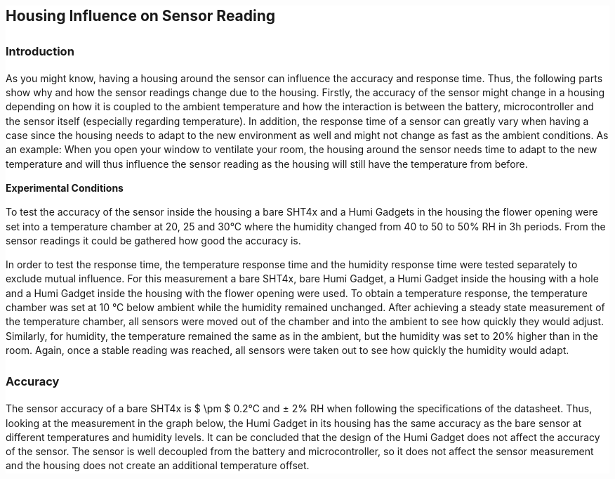## Housing Influence on Sensor Reading

### Introduction

As you might know, having a housing around the sensor can influence the accuracy and response time. Thus, the following parts show why and how the sensor readings change due to the housing. Firstly, the accuracy of the sensor might change in a housing depending on how it is coupled to the ambient temperature and how the interaction is between the battery, microcontroller and the sensor itself (especially regarding temperature). In addition, the response time of a sensor can greatly vary when having a case since the housing needs to adapt to the new environment as well and might not change as fast as the ambient conditions. As an example: When you open your window to ventilate your room, the housing around the sensor needs time to adapt to the new temperature and will thus influence the sensor reading as the housing will still have the temperature from before.

**Experimental Conditions**

To test the accuracy of the sensor inside the housing a bare SHT4x and a Humi Gadgets in the housing the flower opening were set into a temperature chamber at 20, 25 and 30°C where the humidity changed from 40 to 50 to 50% RH in 3h periods. From the sensor readings it could be gathered how good the accuracy is.

In order to test the response time, the temperature response time and the humidity response time were tested separately to exclude mutual influence. For this measurement a bare SHT4x, bare Humi Gadget, a Humi Gadget inside the housing with a hole and a Humi Gadget inside the housing with the flower opening were used. To obtain a temperature response, the temperature chamber was set at 10 °C below ambient while the humidity remained unchanged. After achieving a steady state measurement of the temperature chamber, all sensors were moved out of the chamber and into the ambient to see how quickly they would adjust. Similarly, for humidity, the temperature remained the same as in the ambient, but the humidity was set to 20% higher than in the room. Again, once a stable reading was reached, all sensors were taken out to see how quickly the humidity would adapt.

### Accuracy

The sensor accuracy of a bare SHT4x is $ \pm $ 0.2°C and $\pm$ 2% RH when following the specifications of the datasheet. Thus, looking at the measurement in the graph below, the Humi Gadget in its housing has the same accuracy as the bare sensor at different temperatures and humidity levels. It can be concluded that the design of the Humi Gadget does not affect the accuracy of the sensor. The sensor is well decoupled from the battery and microcontroller, so it does not affect the sensor measurement and the housing does not create an additional temperature offset.
